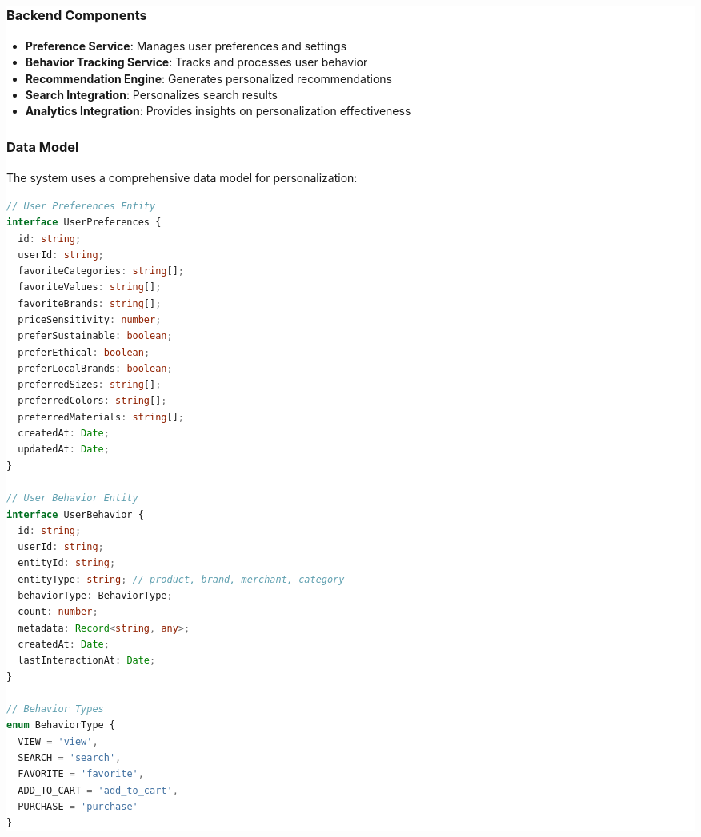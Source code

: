 ### Backend Components

- **Preference Service**: Manages user preferences and settings
- **Behavior Tracking Service**: Tracks and processes user behavior
- **Recommendation Engine**: Generates personalized recommendations
- **Search Integration**: Personalizes search results
- **Analytics Integration**: Provides insights on personalization effectiveness

### Data Model

The system uses a comprehensive data model for personalization:

```typescript
// User Preferences Entity
interface UserPreferences {
  id: string;
  userId: string;
  favoriteCategories: string[];
  favoriteValues: string[];
  favoriteBrands: string[];
  priceSensitivity: number;
  preferSustainable: boolean;
  preferEthical: boolean;
  preferLocalBrands: boolean;
  preferredSizes: string[];
  preferredColors: string[];
  preferredMaterials: string[];
  createdAt: Date;
  updatedAt: Date;
}

// User Behavior Entity
interface UserBehavior {
  id: string;
  userId: string;
  entityId: string;
  entityType: string; // product, brand, merchant, category
  behaviorType: BehaviorType;
  count: number;
  metadata: Record<string, any>;
  createdAt: Date;
  lastInteractionAt: Date;
}

// Behavior Types
enum BehaviorType {
  VIEW = 'view',
  SEARCH = 'search',
  FAVORITE = 'favorite',
  ADD_TO_CART = 'add_to_cart',
  PURCHASE = 'purchase'
}
```
